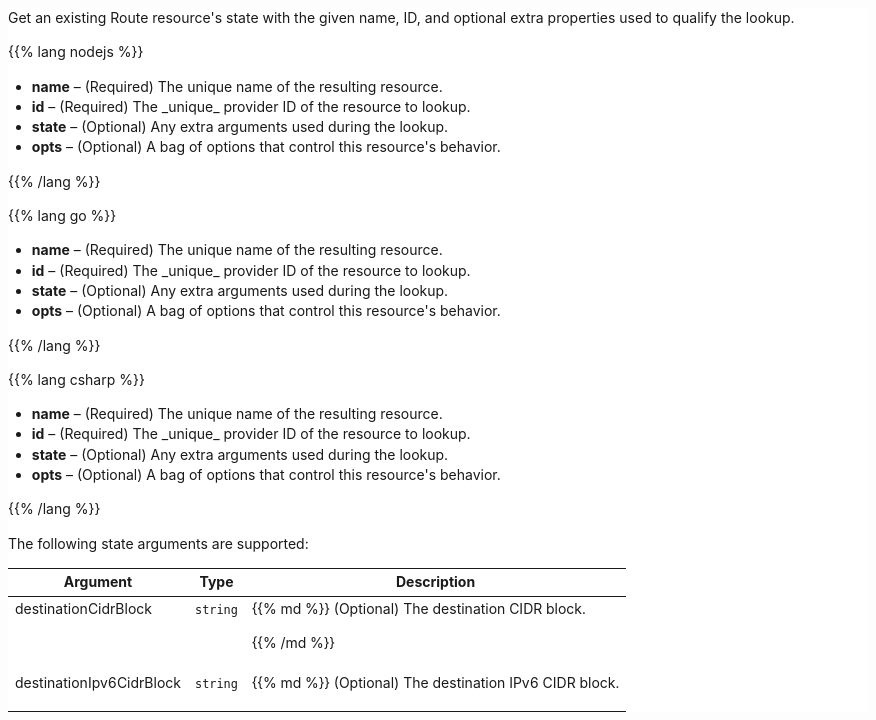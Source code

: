 Get an existing Route resource's state with the given name, ID, and optional extra
properties used to qualify the lookup.

{{% lang nodejs %}}
<ul class="pl-10">
    <li><strong>name</strong> &ndash; (Required) The unique name of the resulting resource.</li>
    <li><strong>id</strong> &ndash; (Required) The _unique_ provider ID of the resource to lookup.</li>
    <li><strong>state</strong> &ndash; (Optional) Any extra arguments used during the lookup.</li>
    <li><strong>opts</strong> &ndash; (Optional) A bag of options that control this resource's behavior.</li>
</ul>
{{% /lang %}}

{{% lang go %}}
<ul class="pl-10">
    <li><strong>name</strong> &ndash; (Required) The unique name of the resulting resource.</li>
    <li><strong>id</strong> &ndash; (Required) The _unique_ provider ID of the resource to lookup.</li>
    <li><strong>state</strong> &ndash; (Optional) Any extra arguments used during the lookup.</li>
    <li><strong>opts</strong> &ndash; (Optional) A bag of options that control this resource's behavior.</li>
</ul>
{{% /lang %}}

{{% lang csharp %}}
<ul class="pl-10">
    <li><strong>name</strong> &ndash; (Required) The unique name of the resulting resource.</li>
    <li><strong>id</strong> &ndash; (Required) The _unique_ provider ID of the resource to lookup.</li>
    <li><strong>state</strong> &ndash; (Optional) Any extra arguments used during the lookup.</li>
    <li><strong>opts</strong> &ndash; (Optional) A bag of options that control this resource's behavior.</li>
</ul>
{{% /lang %}}

The following state arguments are supported:

<table class="ml-6">
    <thead>
        <tr>
            <th>Argument</th>
            <th>Type</th>
            <th>Description</th>
        </tr>
    </thead>
    <tbody>
        <tr>
            <td class="align-top">destination<wbr>Cidr<wbr>Block</td>
            <td class="align-top"><code>string</code></td>
            <td class="align-top">{{% md %}}
(Optional) The destination CIDR block.

{{% /md %}}</td>
        </tr>
        <tr>
            <td class="align-top">destination<wbr>Ipv6Cidr<wbr>Block</td>
            <td class="align-top"><code>string</code></td>
            <td class="align-top">{{% md %}}
(Optional) The destination IPv6 CIDR block.
